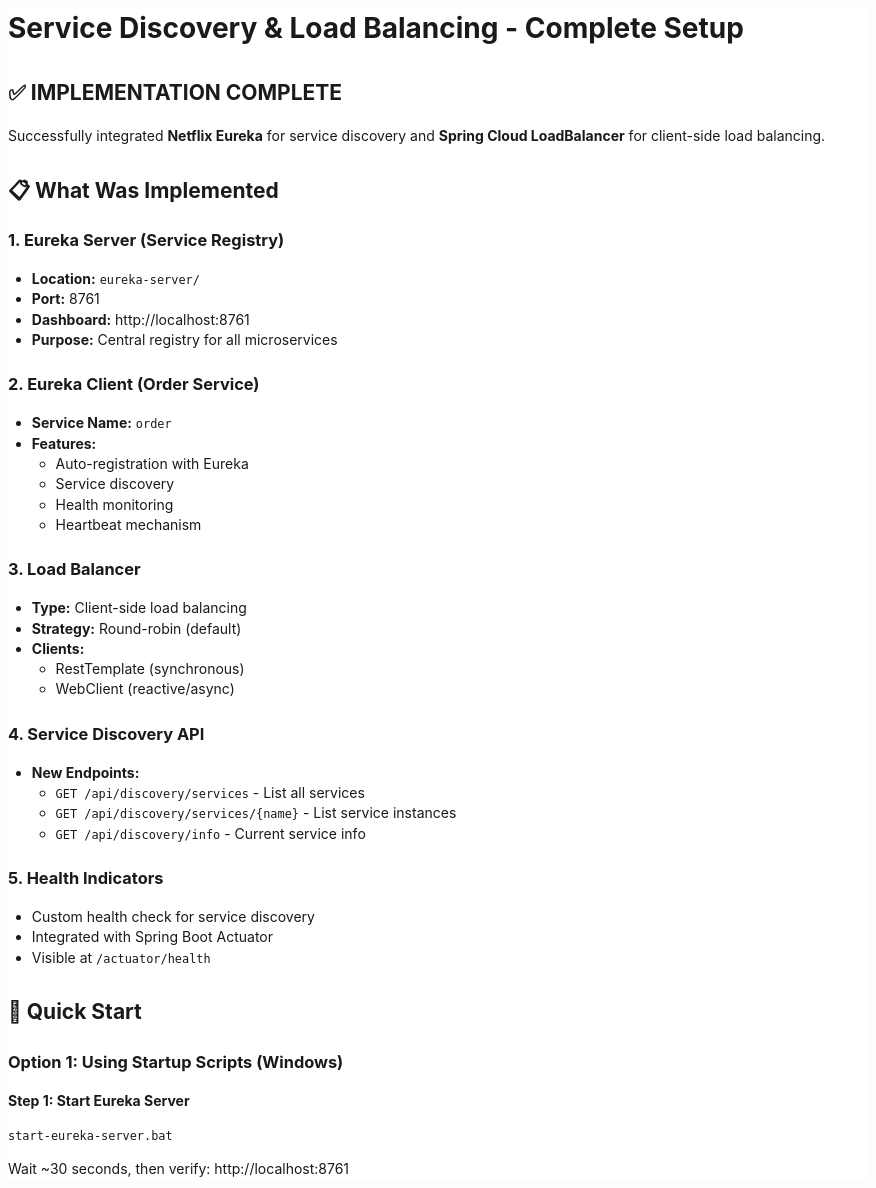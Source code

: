 # Service Discovery & Load Balancing - Complete Setup

## ✅ IMPLEMENTATION COMPLETE

Successfully integrated **Netflix Eureka** for service discovery and **Spring Cloud LoadBalancer** for client-side load balancing.

## 📋 What Was Implemented

### 1. Eureka Server (Service Registry)
- **Location:** `eureka-server/`
- **Port:** 8761
- **Dashboard:** http://localhost:8761
- **Purpose:** Central registry for all microservices

### 2. Eureka Client (Order Service)
- **Service Name:** `order`
- **Features:**
  - Auto-registration with Eureka
  - Service discovery
  - Health monitoring
  - Heartbeat mechanism

### 3. Load Balancer
- **Type:** Client-side load balancing
- **Strategy:** Round-robin (default)
- **Clients:**
  - RestTemplate (synchronous)
  - WebClient (reactive/async)

### 4. Service Discovery API
- **New Endpoints:**
  - `GET /api/discovery/services` - List all services
  - `GET /api/discovery/services/{name}` - List service instances
  - `GET /api/discovery/info` - Current service info

### 5. Health Indicators
- Custom health check for service discovery
- Integrated with Spring Boot Actuator
- Visible at `/actuator/health`

## 🚀 Quick Start

### Option 1: Using Startup Scripts (Windows)

**Step 1: Start Eureka Server**
```bash
start-eureka-server.bat
```
Wait ~30 seconds, then verify: http://localhost:8761
